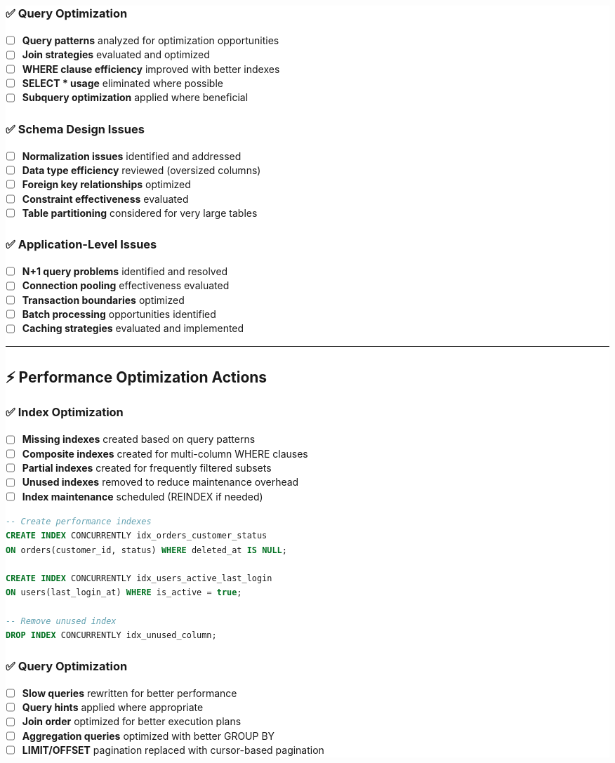 ### ✅ Query Optimization
- [ ] **Query patterns** analyzed for optimization opportunities
- [ ] **Join strategies** evaluated and optimized
- [ ] **WHERE clause efficiency** improved with better indexes
- [ ] **SELECT * usage** eliminated where possible
- [ ] **Subquery optimization** applied where beneficial

### ✅ Schema Design Issues
- [ ] **Normalization issues** identified and addressed
- [ ] **Data type efficiency** reviewed (oversized columns)
- [ ] **Foreign key relationships** optimized
- [ ] **Constraint effectiveness** evaluated
- [ ] **Table partitioning** considered for very large tables

### ✅ Application-Level Issues
- [ ] **N+1 query problems** identified and resolved
- [ ] **Connection pooling** effectiveness evaluated
- [ ] **Transaction boundaries** optimized
- [ ] **Batch processing** opportunities identified
- [ ] **Caching strategies** evaluated and implemented

---

## ⚡ Performance Optimization Actions

### ✅ Index Optimization
- [ ] **Missing indexes** created based on query patterns
- [ ] **Composite indexes** created for multi-column WHERE clauses
- [ ] **Partial indexes** created for frequently filtered subsets
- [ ] **Unused indexes** removed to reduce maintenance overhead
- [ ] **Index maintenance** scheduled (REINDEX if needed)

```sql
-- Create performance indexes
CREATE INDEX CONCURRENTLY idx_orders_customer_status 
ON orders(customer_id, status) WHERE deleted_at IS NULL;

CREATE INDEX CONCURRENTLY idx_users_active_last_login 
ON users(last_login_at) WHERE is_active = true;

-- Remove unused index
DROP INDEX CONCURRENTLY idx_unused_column;
```

### ✅ Query Optimization
- [ ] **Slow queries** rewritten for better performance
- [ ] **Query hints** applied where appropriate
- [ ] **Join order** optimized for better execution plans
- [ ] **Aggregation queries** optimized with better GROUP BY
- [ ] **LIMIT/OFFSET** pagination replaced with cursor-based pagination
